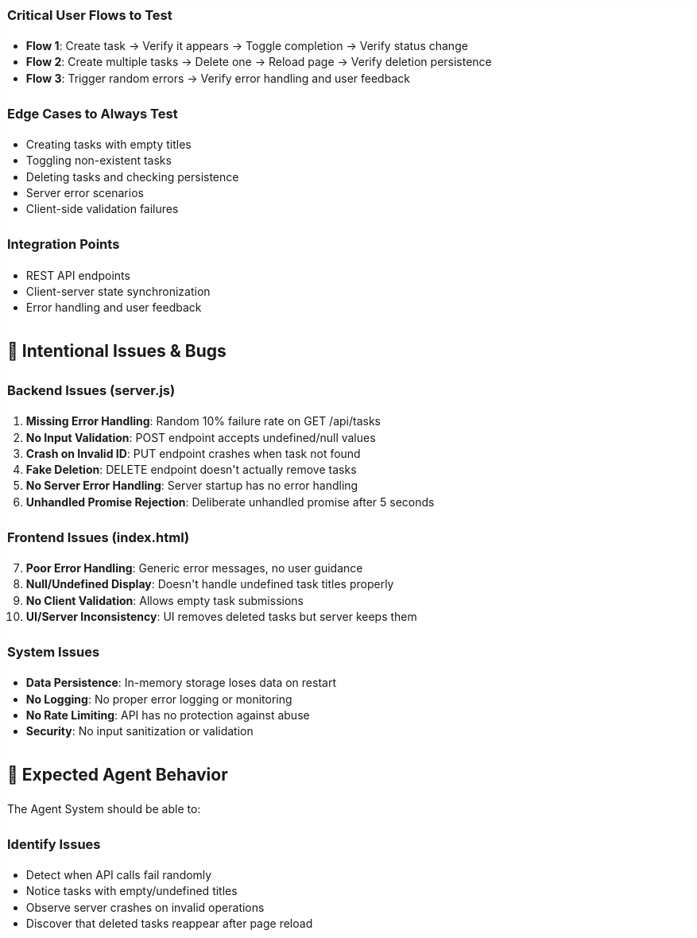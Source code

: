 ### Critical User Flows to Test
- **Flow 1**: Create task → Verify it appears → Toggle completion → Verify status change
- **Flow 2**: Create multiple tasks → Delete one → Reload page → Verify deletion persistence
- **Flow 3**: Trigger random errors → Verify error handling and user feedback

### Edge Cases to Always Test
- Creating tasks with empty titles
- Toggling non-existent tasks
- Deleting tasks and checking persistence
- Server error scenarios
- Client-side validation failures

### Integration Points
- REST API endpoints
- Client-server state synchronization
- Error handling and user feedback

## 🚨 Intentional Issues & Bugs

### Backend Issues (server.js)
1. **Missing Error Handling**: Random 10% failure rate on GET /api/tasks
2. **No Input Validation**: POST endpoint accepts undefined/null values
3. **Crash on Invalid ID**: PUT endpoint crashes when task not found
4. **Fake Deletion**: DELETE endpoint doesn't actually remove tasks
5. **No Server Error Handling**: Server startup has no error handling
6. **Unhandled Promise Rejection**: Deliberate unhandled promise after 5 seconds

### Frontend Issues (index.html)
7. **Poor Error Handling**: Generic error messages, no user guidance
8. **Null/Undefined Display**: Doesn't handle undefined task titles properly
9. **No Client Validation**: Allows empty task submissions
10. **UI/Server Inconsistency**: UI removes deleted tasks but server keeps them

### System Issues
- **Data Persistence**: In-memory storage loses data on restart
- **No Logging**: No proper error logging or monitoring
- **No Rate Limiting**: API has no protection against abuse
- **Security**: No input sanitization or validation

## 🎯 Expected Agent Behavior

The Agent System should be able to:

### Identify Issues
- Detect when API calls fail randomly
- Notice tasks with empty/undefined titles
- Observe server crashes on invalid operations
- Discover that deleted tasks reappear after page reload

